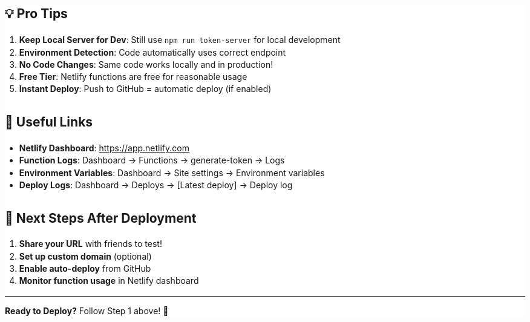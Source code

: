 ## 💡 Pro Tips

1. **Keep Local Server for Dev**: Still use `npm run token-server` for local development
2. **Environment Detection**: Code automatically uses correct endpoint
3. **No Code Changes**: Same code works locally and in production!
4. **Free Tier**: Netlify functions are free for reasonable usage
5. **Instant Deploy**: Push to GitHub = automatic deploy (if enabled)

## 🔗 Useful Links

- **Netlify Dashboard**: https://app.netlify.com
- **Function Logs**: Dashboard → Functions → generate-token → Logs
- **Environment Variables**: Dashboard → Site settings → Environment variables
- **Deploy Logs**: Dashboard → Deploys → [Latest deploy] → Deploy log

## 🎉 Next Steps After Deployment

1. **Share your URL** with friends to test!
2. **Set up custom domain** (optional)
3. **Enable auto-deploy** from GitHub
4. **Monitor function usage** in Netlify dashboard

---

**Ready to Deploy?** Follow Step 1 above! 🚀
